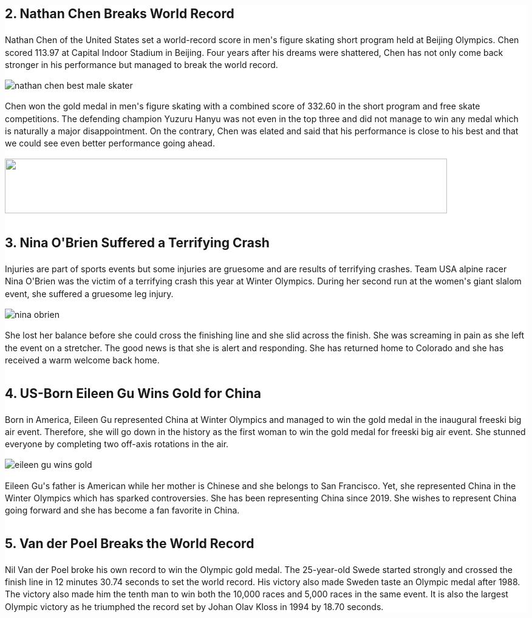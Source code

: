 ## 2\. Nathan Chen Breaks World Record

Nathan Chen of the United States set a world-record score in men's figure skating short program held at Beijing Olympics. Chen scored 113.97 at Capital Indoor Stadium in Beijing. Four years after his dreams were shattered, Chen has not only come back stronger in his performance but managed to break the world record.

![nathan chen best male skater](https://images.wondershare.com/filmora/article-images/nathan-chen-breaks-world-record.jpg)

Chen won the gold medal in men's figure skating with a combined score of 332.60 in the short program and free skate competitions. The defending champion Yuzuru Hanyu was not even in the top three and did not manage to win any medal which is naturally a major disappointment. On the contrary, Chen was elated and said that his performance is close to his best and that we could see even better performance going ahead.


<a href="https://united.elfm.net/c/5597632/517826/4704" target="_top" id="517826"><img src="//a.impactradius-go.com/display-ad/4704-517826" border="0" alt="" width="728" height="90"/></a><img height="0" width="0" src="https://united.elfm.net/i/5597632/517826/4704" style="position:absolute;visibility:hidden;" border="0" />

## 3\. Nina O'Brien Suffered a Terrifying Crash

Injuries are part of sports events but some injuries are gruesome and are results of terrifying crashes. Team USA alpine racer Nina O'Brien was the victim of a terrifying crash this year at Winter Olympics. During her second run at the women's giant slalom event, she suffered a gruesome leg injury.

![nina obrien](https://images.wondershare.com/filmora/article-images/nina-obrien-suffered-a-terrifying-crash.jpg)

She lost her balance before she could cross the finishing line and she slid across the finish. She was screaming in pain as she left the event on a stretcher. The good news is that she is alert and responding. She has returned home to Colorado and she has received a warm welcome back home.

## 4\. US-Born Eileen Gu Wins Gold for China

Born in America, Eileen Gu represented China at Winter Olympics and managed to win the gold medal in the inaugural freeski big air event. Therefore, she will go down in the history as the first woman to win the gold medal for freeski big air event. She stunned everyone by completing two off-axis rotations in the air.

![eileen gu wins gold](https://images.wondershare.com/filmora/article-images/us-born-eileen-gu-wins-gold-for-china.jpg)

Eileen Gu's father is American while her mother is Chinese and she belongs to San Francisco. Yet, she represented China in the Winter Olympics which has sparked controversies. She has been representing China since 2019\. She wishes to represent China going forward and she has become a fan favorite in China.

## 5\. Van der Poel Breaks the World Record

Nil Van der Poel broke his own record to win the Olympic gold medal. The 25-year-old Swede started strongly and crossed the finish line in 12 minutes 30.74 seconds to set the world record. His victory also made Sweden taste an Olympic medal after 1988\. The victory also made him the tenth man to win both the 10,000 races and 5,000 races in the same event. It is also the largest Olympic victory as he triumphed the record set by Johan Olav Kloss in 1994 by 18.70 seconds.
